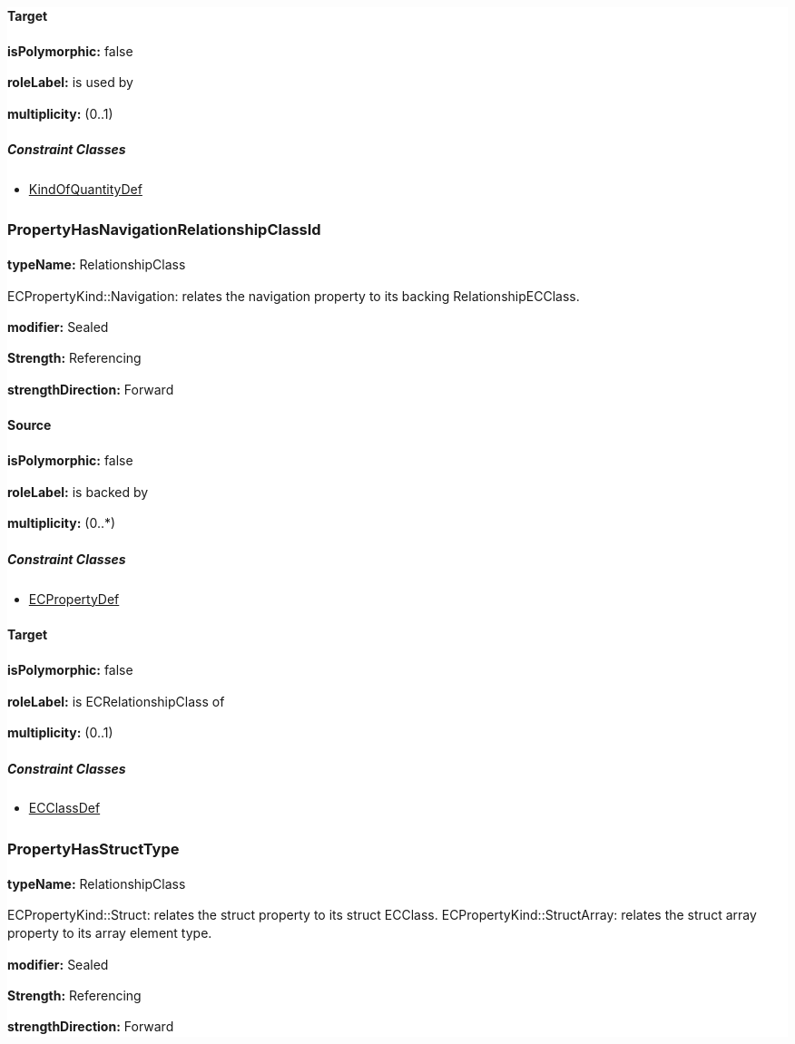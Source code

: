 #### Target

**isPolymorphic:** false

**roleLabel:** is used by

**multiplicity:** (0..1)

##### Constraint Classes

- [KindOfQuantityDef](#kindofquantitydef)

### PropertyHasNavigationRelationshipClassId

**typeName:** RelationshipClass

ECPropertyKind::Navigation: relates the navigation property to its backing RelationshipECClass.

**modifier:** Sealed

**Strength:** Referencing

**strengthDirection:** Forward

#### Source

**isPolymorphic:** false

**roleLabel:** is backed by

**multiplicity:** (0..*)

##### Constraint Classes

- [ECPropertyDef](#ecpropertydef)

#### Target

**isPolymorphic:** false

**roleLabel:** is ECRelationshipClass of

**multiplicity:** (0..1)

##### Constraint Classes

- [ECClassDef](#ecclassdef)

### PropertyHasStructType

**typeName:** RelationshipClass

ECPropertyKind::Struct: relates the struct property to its struct ECClass. ECPropertyKind::StructArray: relates the struct array property to its array element type.

**modifier:** Sealed

**Strength:** Referencing

**strengthDirection:** Forward
